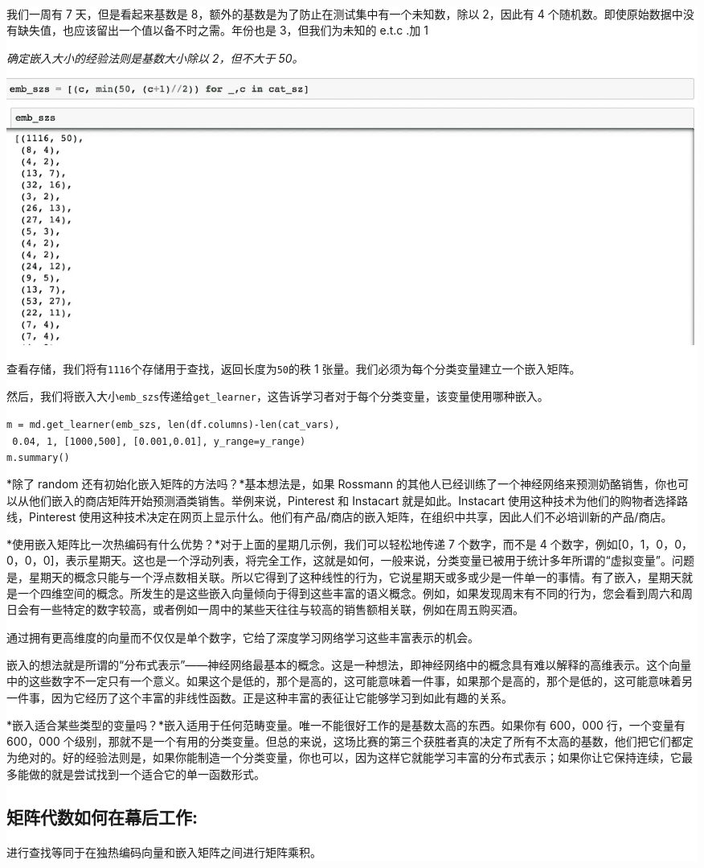 我们一周有 7 天，但是看起来基数是 8，额外的基数是为了防止在测试集中有一个未知数，除以 2，因此有 4 个随机数。即使原始数据中没有缺失值，也应该留出一个值以备不时之需。年份也是 3，但我们为未知的 e.t.c .加 1

*确定嵌入大小的经验法则是基数大小除以 2，但不大于 50。*

![](img/cfb97b3e88551bd4648d90ca08893496.png)

查看存储，我们将有`1116`个存储用于查找，返回长度为`50`的秩 1 张量。我们必须为每个分类变量建立一个嵌入矩阵。

然后，我们将嵌入大小`emb_szs`传递给`get_learner`，这告诉学习者对于每个分类变量，该变量使用哪种嵌入。

```
m = md.get_learner(emb_szs, len(df.columns)-len(cat_vars),
 0.04, 1, [1000,500], [0.001,0.01], y_range=y_range)
m.summary()
```

*除了 random 还有初始化嵌入矩阵的方法吗？*基本想法是，如果 Rossmann 的其他人已经训练了一个神经网络来预测奶酪销售，你也可以从他们嵌入的商店矩阵开始预测酒类销售。举例来说，Pinterest 和 Instacart 就是如此。Instacart 使用这种技术为他们的购物者选择路线，Pinterest 使用这种技术决定在网页上显示什么。他们有产品/商店的嵌入矩阵，在组织中共享，因此人们不必培训新的产品/商店。

*使用嵌入矩阵比一次热编码有什么优势？*对于上面的星期几示例，我们可以轻松地传递 7 个数字，而不是 4 个数字，例如[0，1，0，0，0，0，0]，表示星期天。这也是一个浮动列表，将完全工作，这就是如何，一般来说，分类变量已被用于统计多年所谓的“虚拟变量”。问题是，星期天的概念只能与一个浮点数相关联。所以它得到了这种线性的行为，它说星期天或多或少是一件单一的事情。有了嵌入，星期天就是一个四维空间的概念。所发生的是这些嵌入向量倾向于得到这些丰富的语义概念。例如，如果发现周末有不同的行为，您会看到周六和周日会有一些特定的数字较高，或者例如一周中的某些天往往与较高的销售额相关联，例如在周五购买酒。

通过拥有更高维度的向量而不仅仅是单个数字，它给了深度学习网络学习这些丰富表示的机会。

嵌入的想法就是所谓的“分布式表示”——神经网络最基本的概念。这是一种想法，即神经网络中的概念具有难以解释的高维表示。这个向量中的这些数字不一定只有一个意义。如果这个是低的，那个是高的，这可能意味着一件事，如果那个是高的，那个是低的，这可能意味着另一件事，因为它经历了这个丰富的非线性函数。正是这种丰富的表征让它能够学习到如此有趣的关系。

*嵌入适合某些类型的变量吗？*嵌入适用于任何范畴变量。唯一不能很好工作的是基数太高的东西。如果你有 600，000 行，一个变量有 600，000 个级别，那就不是一个有用的分类变量。但总的来说，这场比赛的第三个获胜者真的决定了所有不太高的基数，他们把它们都定为绝对的。好的经验法则是，如果你能制造一个分类变量，你也可以，因为这样它就能学习丰富的分布式表示；如果你让它保持连续，它最多能做的就是尝试找到一个适合它的单一函数形式。

## 矩阵代数如何在幕后工作:

进行查找等同于在独热编码向量和嵌入矩阵之间进行矩阵乘积。
